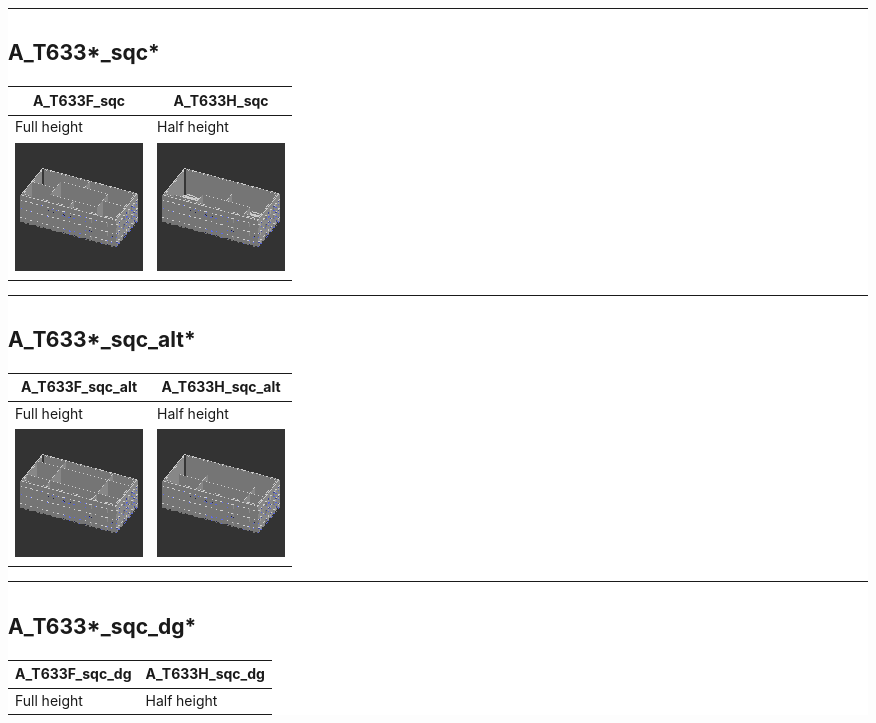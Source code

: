 
---
## A_T633*_sqc*
| **A_T633F_sqc** | **A_T633H_sqc** | 
| --- | --- | 
| Full height | Half height | 
| ![preview](png/A_T633F_sqc.png) | ![preview](png/A_T633H_sqc.png) | 


---
## A_T633*_sqc_alt*
| **A_T633F_sqc_alt** | **A_T633H_sqc_alt** | 
| --- | --- | 
| Full height | Half height | 
| ![preview](png/A_T633F_sqc_alt.png) | ![preview](png/A_T633H_sqc_alt.png) | 


---
## A_T633*_sqc_dg*
| **A_T633F_sqc_dg** | **A_T633H_sqc_dg** | 
| --- | --- | 
| Full height | Half height | 